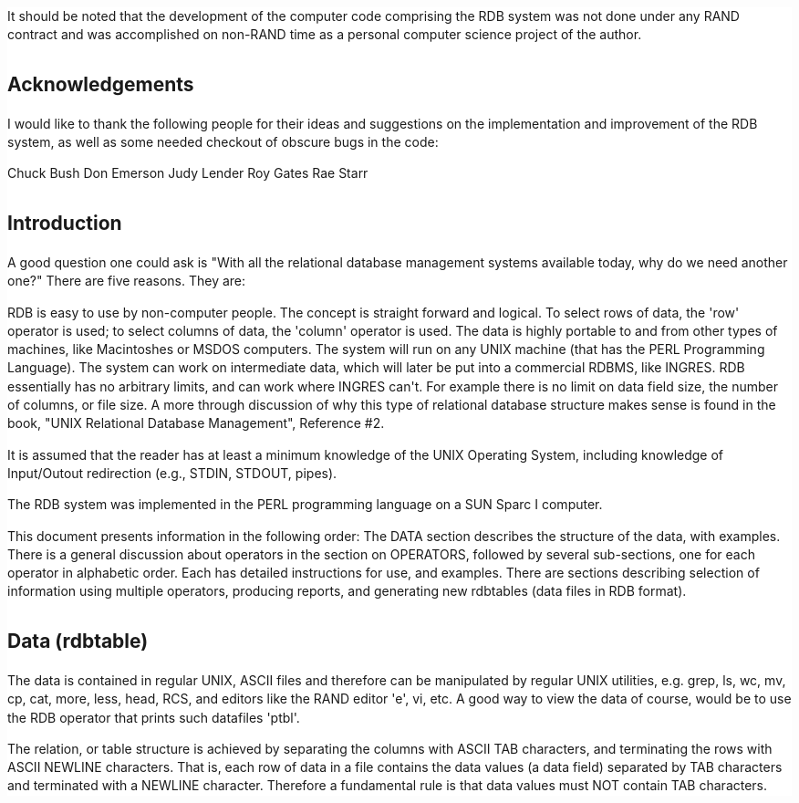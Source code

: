 It should be noted that the development of the computer code comprising the RDB system was not done under any RAND contract and was accomplished on non-RAND time as a personal computer science project of the author.

## Acknowledgements
I would like to thank the following people for their ideas and suggestions on the implementation and improvement of the RDB system, as well as some needed checkout of obscure bugs in the code:

Chuck Bush
Don Emerson
Judy Lender
Roy Gates
Rae Starr

## Introduction
A good question one could ask is "With all the relational database management systems available today, why do we need another one?" There are five reasons. They are:

RDB is easy to use by non-computer people. The concept is straight forward and logical. To select rows of data, the 'row' operator is used; to select columns of data, the 'column' operator is used.
The data is highly portable to and from other types of machines, like Macintoshes or MSDOS computers.
The system will run on any UNIX machine (that has the PERL Programming Language).
The system can work on intermediate data, which will later be put into a commercial RDBMS, like INGRES.
RDB essentially has no arbitrary limits, and can work where INGRES can't. For example there is no limit on data field size, the number of columns, or file size.
A more through discussion of why this type of relational database structure makes sense is found in the book, "UNIX Relational Database Management", Reference #2.

It is assumed that the reader has at least a minimum knowledge of the UNIX Operating System, including knowledge of Input/Outout redirection (e.g., STDIN, STDOUT, pipes).

The RDB system was implemented in the PERL programming language on a SUN Sparc I computer.

This document presents information in the following order: The DATA section describes the structure of the data, with examples. There is a general discussion about operators in the section on OPERATORS, followed by several sub-sections, one for each operator in alphabetic order. Each has detailed instructions for use, and examples. There are sections describing selection of information using multiple operators, producing reports, and generating new rdbtables (data files in RDB format).

## Data (rdbtable)
The data is contained in regular UNIX, ASCII files and therefore can be manipulated by regular UNIX utilities, e.g. grep, ls, wc, mv, cp, cat, more, less, head, RCS, and editors like the RAND editor 'e', vi, etc. A good way to view the data of course, would be to use the RDB operator that prints such datafiles 'ptbl'.

The relation, or table structure is achieved by separating the columns with ASCII TAB characters, and terminating the rows with ASCII NEWLINE characters. That is, each row of data in a file contains the data values (a data field) separated by TAB characters and terminated with a NEWLINE character. Therefore a fundamental rule is that data values must NOT contain TAB characters.
